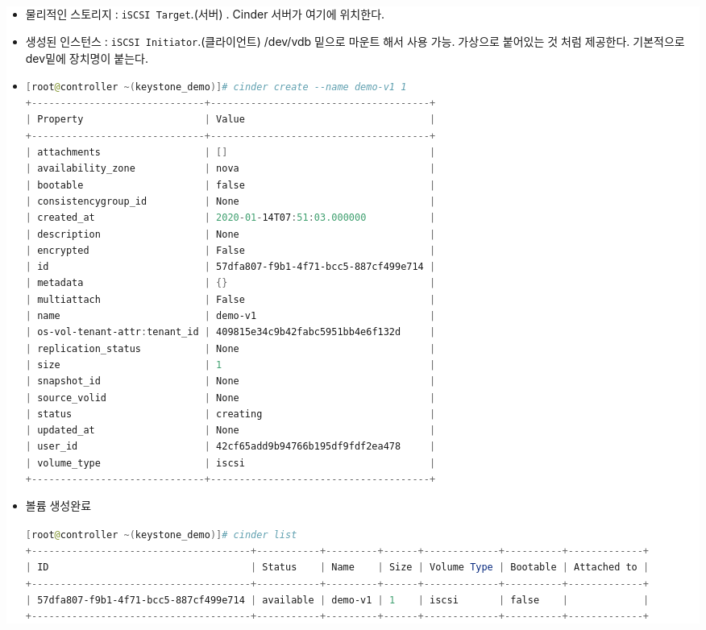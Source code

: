 - 물리적인 스토리지 : `iSCSI Target`.(서버) . Cinder 서버가 여기에 위치한다.

- 생성된 인스턴스 : `iSCSI Initiator`.(클라이언트) /dev/vdb 밑으로 마운트 해서 사용 가능. 가상으로 붙어있는 것 처럼 제공한다. 기본적으로 dev밑에 장치명이 붙는다. 

- ```powershell
  [root@controller ~(keystone_demo)]# cinder create --name demo-v1 1
  +------------------------------+--------------------------------------+
  | Property                     | Value                                |
  +------------------------------+--------------------------------------+
  | attachments                  | []                                   |
  | availability_zone            | nova                                 |
  | bootable                     | false                                |
  | consistencygroup_id          | None                                 |
  | created_at                   | 2020-01-14T07:51:03.000000           |
  | description                  | None                                 |
  | encrypted                    | False                                |
  | id                           | 57dfa807-f9b1-4f71-bcc5-887cf499e714 |
  | metadata                     | {}                                   |
  | multiattach                  | False                                |
  | name                         | demo-v1                              |
  | os-vol-tenant-attr:tenant_id | 409815e34c9b42fabc5951bb4e6f132d     |
  | replication_status           | None                                 |
  | size                         | 1                                    |
  | snapshot_id                  | None                                 |
  | source_volid                 | None                                 |
  | status                       | creating                             |
  | updated_at                   | None                                 |
  | user_id                      | 42cf65add9b94766b195df9fdf2ea478     |
  | volume_type                  | iscsi                                |
  +------------------------------+--------------------------------------+
  
  ```

- 볼륨 생성완료

  ```powershell
  [root@controller ~(keystone_demo)]# cinder list
  +--------------------------------------+-----------+---------+------+-------------+----------+-------------+
  | ID                                   | Status    | Name    | Size | Volume Type | Bootable | Attached to |
  +--------------------------------------+-----------+---------+------+-------------+----------+-------------+
  | 57dfa807-f9b1-4f71-bcc5-887cf499e714 | available | demo-v1 | 1    | iscsi       | false    |             |
  +--------------------------------------+-----------+---------+------+-------------+----------+-------------+
  
  ```
